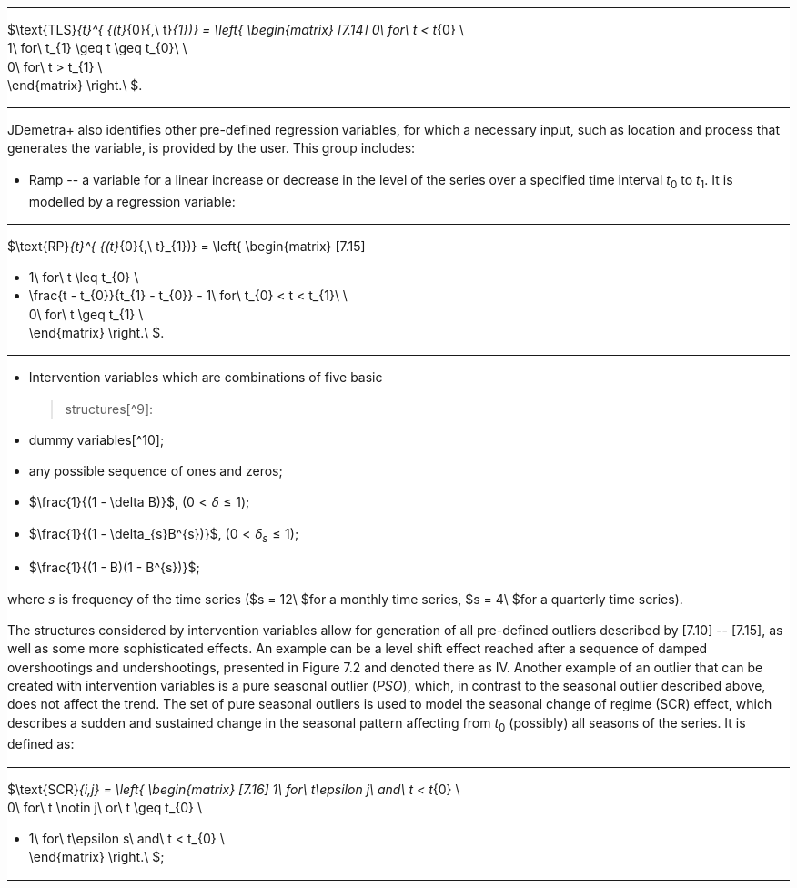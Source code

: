  ---------------------------------------------------------------- ----------
  $\text{TLS}_{t}^{ {(t}_{0}{,\ t}_{1})} = \left\{ \begin{matrix}   \[7.14\]
  0\ for\ t < t_{0} \\                                             
  1\ for\ t_{1} \geq t \geq t_{0}\  \\                             
  0\ for\ t > t_{1} \\                                             
  \end{matrix} \right.\ $.                                         
  ---------------------------------------------------------------- ----------

JDemetra+ also identifies other pre-defined regression variables, for
which a necessary input, such as location and process that generates the
variable, is provided by the user. This group includes:

-   Ramp -- a variable for a linear increase or decrease in the level of
    the series over a specified time interval $t_{0}$ to$\ t_{1}$. It is
    modelled by a regression variable:

  --------------------------------------------------------------------- ----------
  $\text{RP}_{t}^{ {(t}_{0}{,\ t}_{1})} = \left\{ \begin{matrix}         \[7.15\]
   - 1\ for\ t \leq t_{0} \\                                            
   - \frac{t - t_{0}}{t_{1} - t_{0}} - 1\ for\ t_{0} < t < t_{1}\  \\   
  0\ for\ t \geq t_{1} \\                                               
  \end{matrix} \right.\ $.                                              
  --------------------------------------------------------------------- ----------

-   Intervention variables which are combinations of five basic
    > structures[^9]:



-   dummy variables[^10];

-   any possible sequence of ones and zeros;

-   $\frac{1}{(1 - \delta B)}$, $(0 < \delta \leq 1)$;

-   $\frac{1}{(1 - \delta_{s}B^{s})}$, $(0 < \delta_{s} \leq 1)$;

-   $\frac{1}{(1 - B)(1 - B^{s})}$;

where $s$ is frequency of the time series ($s = 12\ $for a monthly time
series, $s = 4\ $for a quarterly time series).

The structures considered by intervention variables allow for generation
of all pre-defined outliers described by \[7.10\] -- \[7.15\], as well
as some more sophisticated effects. An example can be a level shift
effect reached after a sequence of damped overshootings and
undershootings, presented in Figure 7.2 and denoted there as IV. Another
example of an outlier that can be created with intervention variables is
a pure seasonal outlier ($PSO)$, which, in contrast to the seasonal
outlier described above, does not affect the trend. The set of pure
seasonal outliers is used to model the seasonal change of regime
($\text{SCR}$) effect, which describes a sudden and sustained change in
the seasonal pattern affecting from $t_{0}$ (possibly) all seasons of
the series. It is defined as:

  -------------------------------------------- ----------
  $\text{SCR}_{i,j} = \left\{ \begin{matrix}   \[7.16\]
  1\ for\ t\epsilon j\ and\ t < t_{0} \\       
  0\ for\ t \notin j\ or\ t \geq t_{0} \\      
   - 1\ for\ t\epsilon s\ and\ t < t_{0} \\    
  \end{matrix} \right.\ $;                     
  -------------------------------------------- ----------
